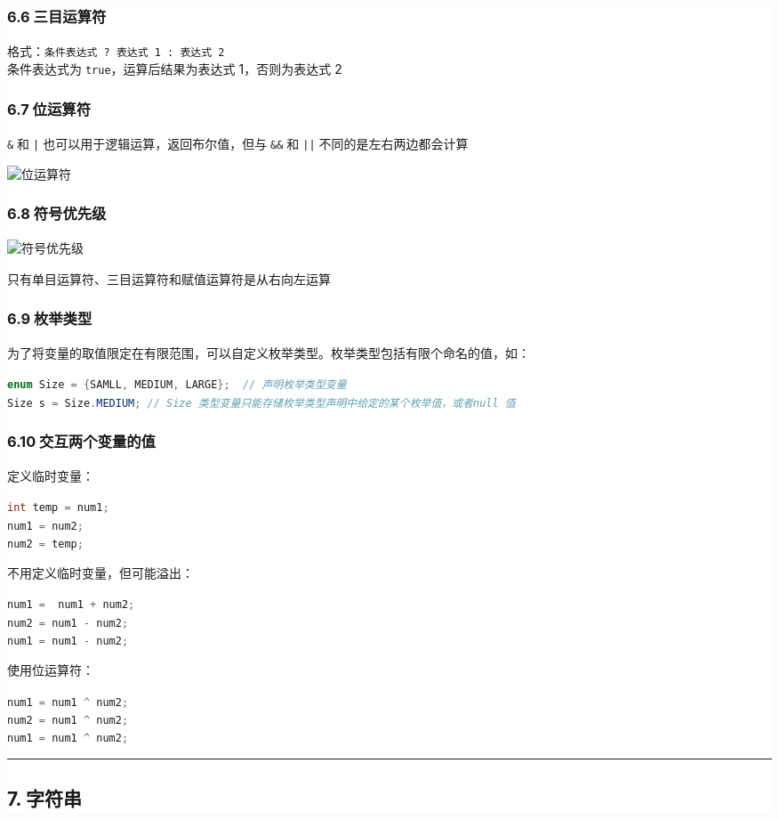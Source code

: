### 6.6 三目运算符
 
格式：`条件表达式 ? 表达式 1 : 表达式 2`  
条件表达式为 `true`，运算后结果为表达式 1，否则为表达式 2

### 6.7 位运算符
 
`&` 和 `|` 也可以用于逻辑运算，返回布尔值，但与 `&&` 和 `||` 不同的是左右两边都会计算  

![位运算符](https://pic.imgdb.cn/item/64bdf6d51ddac507cc6d8d08.png)

### 6.8 符号优先级

![符号优先级](https://pic.imgdb.cn/item/64bdf6dd1ddac507cc6da3e8.png)
 
只有单目运算符、三目运算符和赋值运算符是从右向左运算

### 6.9 枚举类型
 
为了将变量的取值限定在有限范围，可以自定义枚举类型。枚举类型包括有限个命名的值，如：

```Java
enum Size = {SAMLL, MEDIUM, LARGE};  // 声明枚举类型变量
Size s = Size.MEDIUM; // Size 类型变量只能存储枚举类型声明中给定的某个枚举值，或者null 值
```

### 6.10 交互两个变量的值
 
定义临时变量：

```Java
int temp = num1;
num1 = num2;
num2 = temp;
```

不用定义临时变量，但可能溢出：

```Java
num1 =  num1 + num2;
num2 = num1 - num2;
num1 = num1 - num2;
```
 
使用位运算符：

```Java
num1 = num1 ^ num2;
num2 = num1 ^ num2;
num1 = num1 ^ num2;
```

---

## 7. 字符串
